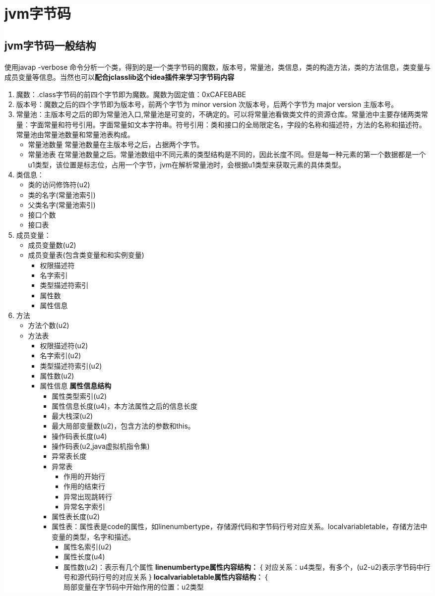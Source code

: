# jvm字节码 # 
## jvm字节码一般结构 ##
使用javap -verbose 命令分析一个类，得到的是一个类字节码的魔数，版本号，常量池，类信息，类的构造方法，类的方法信息，类变量与成员变量等信息。当然也可以**配合jclasslib这个idea插件来学习字节码内容**
1. 魔数：.class字节码的前四个字节即为魔数。魔数为固定值：0xCAFEBABE
2. 版本号：魔数之后的四个字节即为版本号，前两个字节为 minor version 次版本号，后两个字节为  major version 主版本号。
3. 常量池：主版本号之后的即为常量池入口,常量池是可变的，不确定的。可以将常量池看做类文件的资源仓库。常量池中主要存储两类常量：字面常量和符号引用。字面常量如文本字符串。符号引用：类和接口的全局限定名，字段的名称和描述符，方法的名称和描述符。 
   常量池由常量池数量和常量池表构成。
    * 常量池数量
    常量池数量在主版本号之后，占据两个字节。
    * 常量池表
    在常量池数量之后。常量池数组中不同元素的类型结构是不同的，因此长度不同。但是每一种元素的第一个数据都是一个u1类型，该位置是标志位，占用一个字节，jvm在解析常量池时，会根据u1类型来获取元素的具体类型。
4. 类信息： 
    * 类的访问修饰符(u2)
    * 类的名字(常量池索引) 
    * 父类名字(常量池索引) 
    * 接口个数 
    * 接口表
5. 成员变量：
    * 成员变量数(u2) 
    * 成员变量表(包含类变量和和实例变量)
        * 权限描述符 
        * 名字索引 
        * 类型描述符索引 
        * 属性数 
        * 属性信息 
6. 方法
    * 方法个数(u2) 
    * 方法表
        * 权限描述符(u2) 
        * 名字索引(u2) 
        * 类型描述符索引(u2) 
        * 属性数(u2) 
        * 属性信息
          **属性信息结构**
            * 属性类型索引(u2)
            * 属性信息长度(u4)，本方法属性之后的信息长度
            * 最大栈深(u2)
            * 最大局部变量数(u2)，包含方法的参数和this。
            * 操作码表长度(u4)
            * 操作码表(u2,java虚拟机指令集)
            * 异常表长度
            * 异常表
                * 作用的开始行
                * 作用的结束行
                * 异常出现跳转行
                * 异常名字索引
            * 属性表长度(u2)
            * 属性表：属性表是code的属性，如linenumbertype，存储源代码和字节码行号对应关系。localvariabletable，存储方法中变量的类型，名字和描述。
                * 属性名索引(u2) 
                * 属性长度(u4)
                * 属性数(u2)：表示有几个属性
                **linenumbertype属性内容结构：**
                {
                    对应关系：u4类型，有多个，(u2-u2)表示字节码中行号和源代码行号的对应关系
                }
                **localvariabletable属性内容结构：**
                {                    
                    局部变量在字节码中开始作用的位置：u2类型